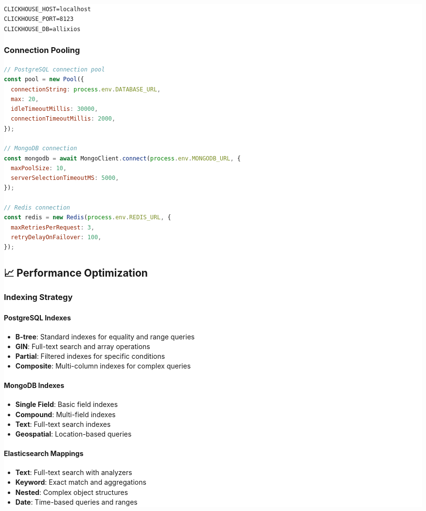 ```env
CLICKHOUSE_HOST=localhost
CLICKHOUSE_PORT=8123
CLICKHOUSE_DB=allixios
```

### Connection Pooling

```javascript
// PostgreSQL connection pool
const pool = new Pool({
  connectionString: process.env.DATABASE_URL,
  max: 20,
  idleTimeoutMillis: 30000,
  connectionTimeoutMillis: 2000,
});

// MongoDB connection
const mongodb = await MongoClient.connect(process.env.MONGODB_URL, {
  maxPoolSize: 10,
  serverSelectionTimeoutMS: 5000,
});

// Redis connection
const redis = new Redis(process.env.REDIS_URL, {
  maxRetriesPerRequest: 3,
  retryDelayOnFailover: 100,
});
```

## 📈 Performance Optimization

### Indexing Strategy

#### PostgreSQL Indexes
- **B-tree**: Standard indexes for equality and range queries
- **GIN**: Full-text search and array operations
- **Partial**: Filtered indexes for specific conditions
- **Composite**: Multi-column indexes for complex queries

#### MongoDB Indexes
- **Single Field**: Basic field indexes
- **Compound**: Multi-field indexes
- **Text**: Full-text search indexes
- **Geospatial**: Location-based queries

#### Elasticsearch Mappings
- **Text**: Full-text search with analyzers
- **Keyword**: Exact match and aggregations
- **Nested**: Complex object structures
- **Date**: Time-based queries and ranges
